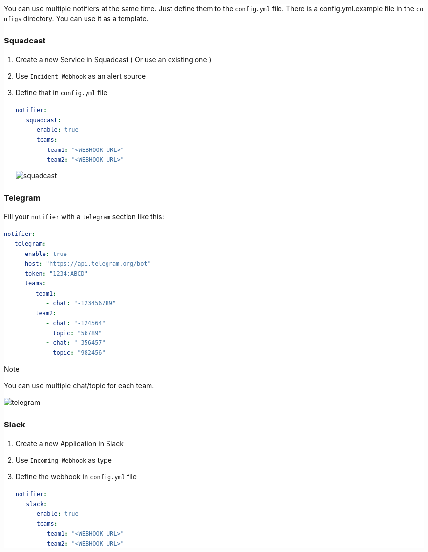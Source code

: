 You can use multiple notifiers at the same time. Just define them to the `config.yml` file. There is a [config.yml.example](./configs/config.yml.example) file in the `configs` directory. You can use it as a template.

### Squadcast

1. Create a new Service in Squadcast ( Or use an existing one )
2. Use `Incident Webhook` as an alert source
3. Define that in `config.yml` file

   ```yaml
   notifier:
      squadcast:
         enable: true
         teams:
            team1: "<WEBHOOK-URL>"
            team2: "<WEBHOOK-URL>"
   ```

   ![squadcast](.github/squadcast.png)

### Telegram

Fill your `notifier` with a `telegram` section like this:

```yaml
notifier:
   telegram:
      enable: true
      host: "https://api.telegram.org/bot"
      token: "1234:ABCD"
      teams:
         team1:
            - chat: "-123456789"
         team2:
            - chat: "-124564"
              topic: "56789"
            - chat: "-356457"
              topic: "982456"
```

> [!NOTE]
> You can use multiple chat/topic for each team.

![telegram](.github/telegram.png)

### Slack

1. Create a new Application in Slack
2. Use `Incoming Webhook` as type
3. Define the webhook in `config.yml` file

   ```yaml
   notifier:
      slack:
         enable: true
         teams:
            team1: "<WEBHOOK-URL>"
            team2: "<WEBHOOK-URL>"
   ```


[release_badge]: https://github.com/hatamiarash7/uptime-webhook/actions/workflows/docker.yml/badge.svg
[release_link]: https://github.com/hatamiarash7/uptime-webhook/actions/workflows/docker.yaml
[link_license]: https://github.com/hatamiarash7/uptime-webhook/blob/master/LICENSE
[badge_license]: https://img.shields.io/github/license/hatamiarash7/uptime-webhook.svg?longCache=true
[badge_size_latest]: https://img.shields.io/docker/image-size/hatamiarash7/uptime-webhook/latest?maxAge=30
[link_docker_hub]: https://hub.docker.com/r/hatamiarash7/uptime-webhook/
